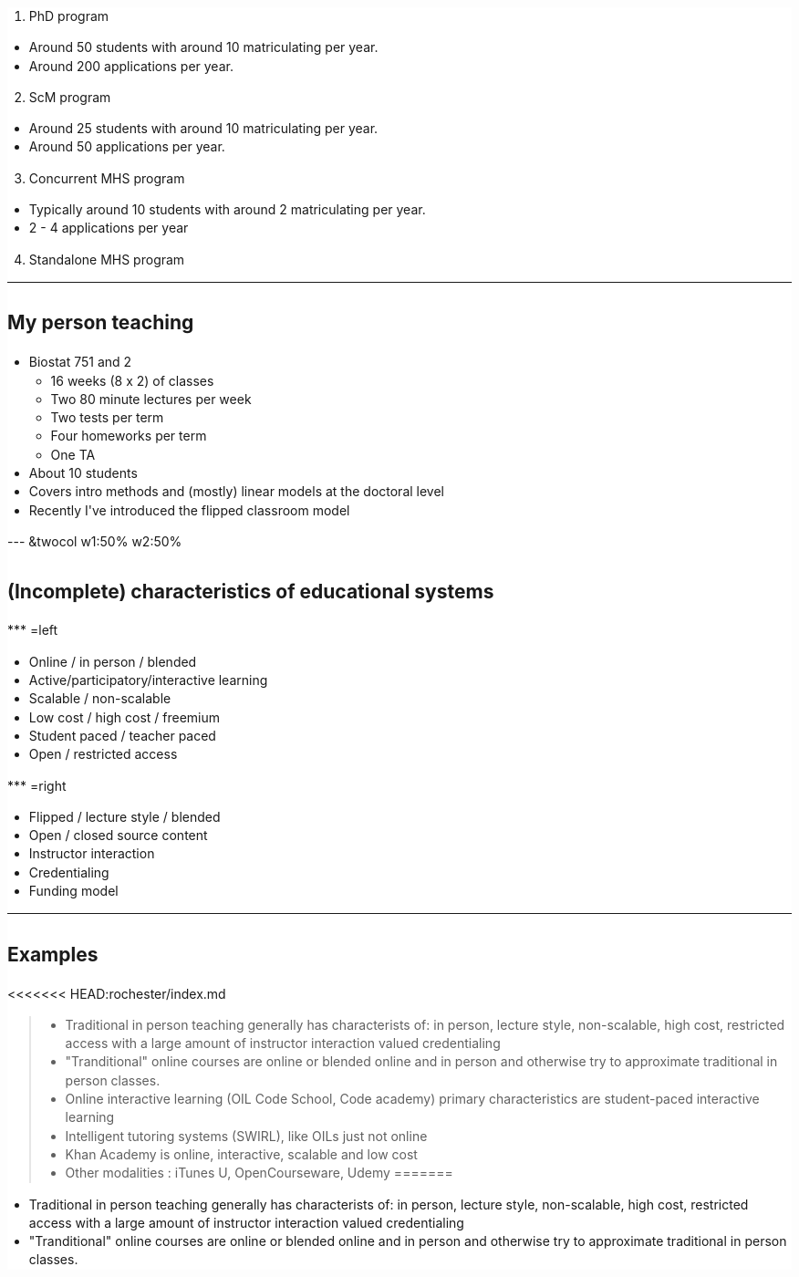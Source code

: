 1. PhD program 
  - Around 50 students with around 10 matriculating per year.
  - Around 200 applications per year.
2. ScM program
  - Around 25 students with around 10 matriculating per year.
  - Around 50 applications per year. 
3. Concurrent MHS program
  - Typically around 10 students with around 2 matriculating per year.
  - 2 - 4 applications per year 
4. Standalone MHS program


---
## My person teaching

- Biostat 751 and 2 
  - 16 weeks (8 x 2) of classes
  - Two 80 minute lectures per week
  - Two tests per term
  - Four homeworks per term
  - One TA
- About 10 students
- Covers intro methods and  (mostly) linear models at the doctoral level
- Recently I've introduced the flipped classroom model

--- &twocol w1:50% w2:50%
## (Incomplete) characteristics of educational systems

*** =left
- Online / in person / blended
- Active/participatory/interactive learning
- Scalable / non-scalable
- Low cost / high cost / freemium
- Student paced / teacher paced
- Open / restricted access

*** =right
- Flipped / lecture style / blended 
- Open / closed source content
- Instructor interaction
- Credentialing 
- Funding model

---
## Examples
<<<<<<< HEAD:rochester/index.md
> - Traditional in person teaching generally has characterists of: in person, lecture style, non-scalable, high cost, restricted access with a large amount of instructor interaction valued credentialing
> - "Tranditional" online courses are online or blended online and in person and otherwise try to approximate traditional in person classes. 
> - Online interactive learning (OIL Code School, Code academy) primary characteristics are student-paced interactive learning
> - Intelligent tutoring systems (SWIRL), like OILs just not online
> - Khan Academy is online, interactive, scalable and low cost
> - Other modalities : iTunes U, OpenCourseware, Udemy
=======
- Traditional in person teaching generally has characterists of: in person, lecture style, non-scalable, high cost, restricted access with a large amount of instructor interaction valued credentialing
- "Tranditional" online courses are online or blended online and in person and otherwise try to approximate traditional in person classes. 